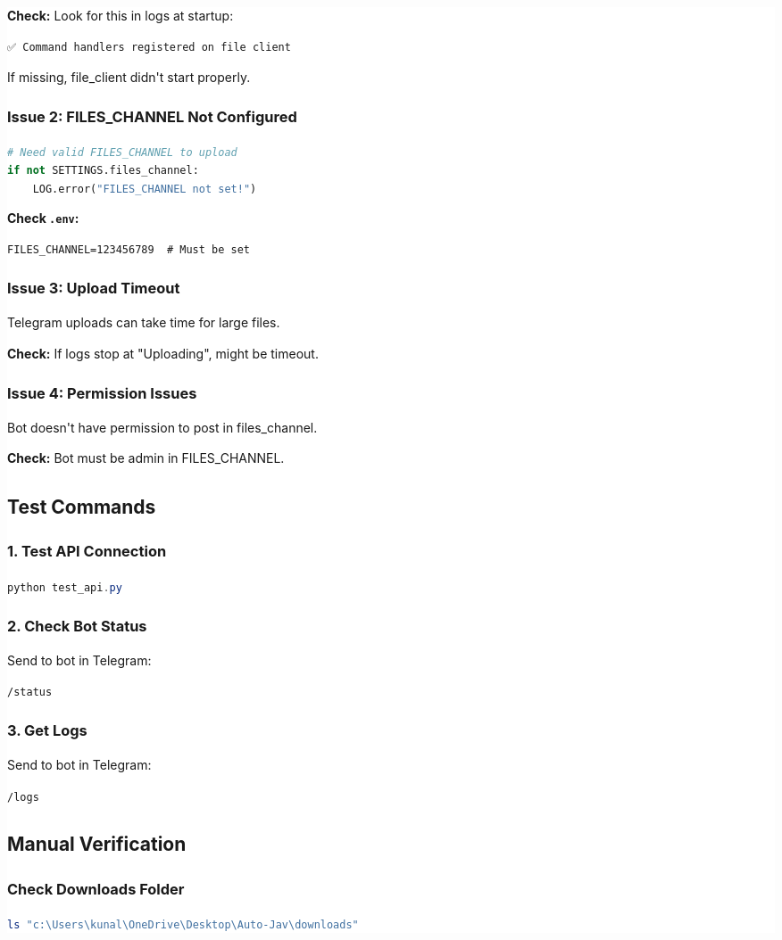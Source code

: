 **Check:** Look for this in logs at startup:
```
✅ Command handlers registered on file client
```

If missing, file_client didn't start properly.

### Issue 2: FILES_CHANNEL Not Configured
```python
# Need valid FILES_CHANNEL to upload
if not SETTINGS.files_channel:
    LOG.error("FILES_CHANNEL not set!")
```

**Check `.env`:**
```env
FILES_CHANNEL=123456789  # Must be set
```

### Issue 3: Upload Timeout
Telegram uploads can take time for large files.

**Check:** If logs stop at "Uploading", might be timeout.

### Issue 4: Permission Issues
Bot doesn't have permission to post in files_channel.

**Check:** Bot must be admin in FILES_CHANNEL.

## Test Commands

### 1. Test API Connection
```powershell
python test_api.py
```

### 2. Check Bot Status
Send to bot in Telegram:
```
/status
```

### 3. Get Logs
Send to bot in Telegram:
```
/logs
```

## Manual Verification

### Check Downloads Folder
```powershell
ls "c:\Users\kunal\OneDrive\Desktop\Auto-Jav\downloads"
```
